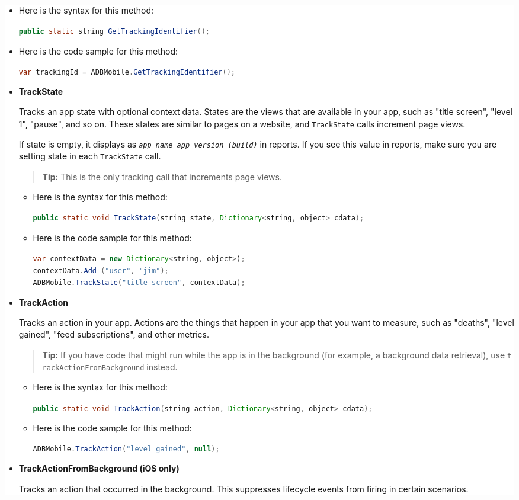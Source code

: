  * Here is the syntax for this method:

    ```java
    public static string GetTrackingIdentifier();
    ```

  * Here is the code sample for this method:

    ```java
    var trackingId = ADBMobile.GetTrackingIdentifier();
    ```

* **TrackState**

  Tracks an app state with optional context data. States are the views that are available in your app, such as "title screen", "level 1", "pause", and so on. These states are similar to pages on a website, and `TrackState` calls increment page views.

  If state is empty, it displays as *`app name app version (build)`* in reports. If you see this value in reports, make sure you are setting state in each `TrackState` call.

  > **Tip:** This is the only tracking call that increments page views.

  * Here is the syntax for this method:

    ```java
    public static void TrackState(string state, Dictionary<string, object> cdata);
    ```

  * Here is the code sample for this method:

    ```java
    var contextData = new Dictionary<string, object>);
    contextData.Add ("user", "jim");
    ADBMobile.TrackState("title screen", contextData);
    ```

* **TrackAction**

  Tracks an action in your app. Actions are the things that happen in your app that you want to measure, such as "deaths", "level gained", "feed subscriptions", and other metrics.

  > **Tip:** If you have code that might run while the app is in the background (for example, a background data retrieval), use `trackActionFromBackground` instead.

  * Here is the syntax for this method:

    ```java
    public static void TrackAction(string action, Dictionary<string, object> cdata);
    ```

  * Here is the code sample for this method:

    ```java
    ADBMobile.TrackAction("level gained", null);
    ```

* **TrackActionFromBackground (iOS only)**

  Tracks an action that occurred in the background. This suppresses lifecycle events from firing in certain scenarios.
